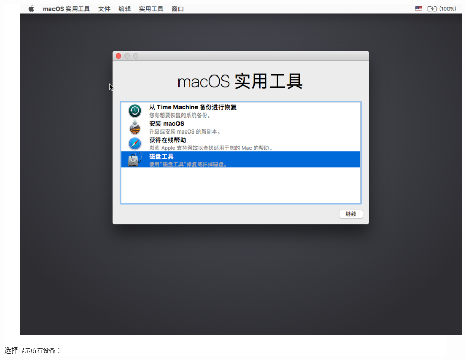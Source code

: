   <img src="README.assets/ParallelsPicture0.png" alt="ParallelsPicture0" style="margin-left:30px;" />
   
   选择`显示所有设备`：
   